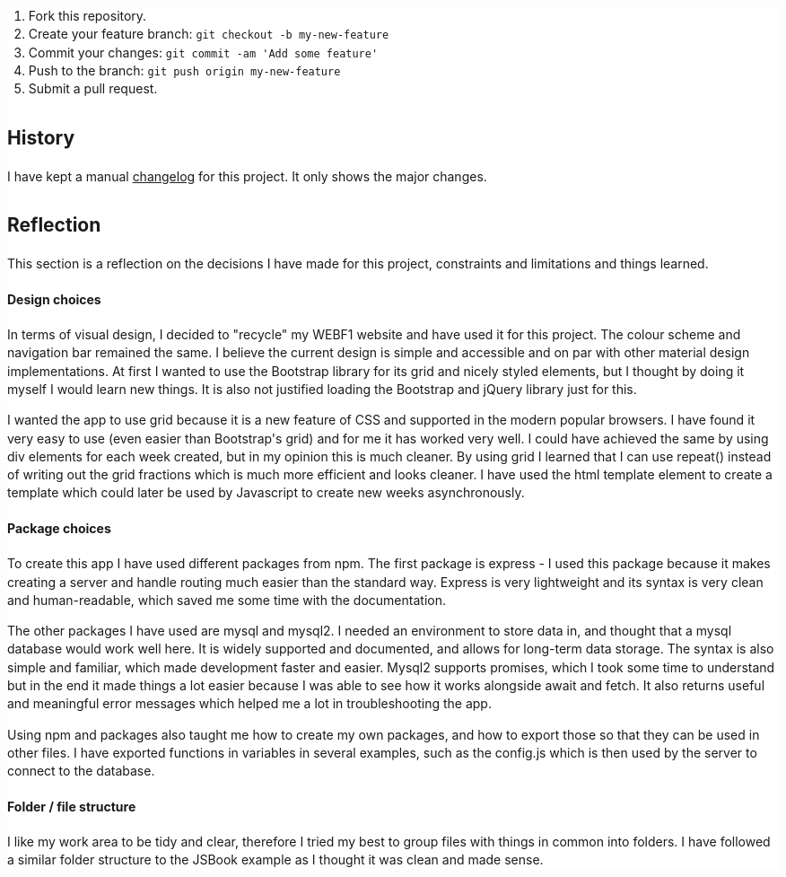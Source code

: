 1. Fork this repository.
2. Create your feature branch: `git checkout -b my-new-feature`
3. Commit your changes: `git commit -am 'Add some feature'`
4. Push to the branch: `git push origin my-new-feature`
5. Submit a pull request.

## History

I have kept a manual [changelog](changelog.md) for this project. It only shows the major changes.

## Reflection

This section is a reflection on the decisions I have made for this project, constraints and limitations and things learned.

#### Design choices

In terms of visual design, I decided to "recycle" my WEBF1 website and have used it for this project. The colour scheme and navigation bar remained the same. I believe the current design is simple and accessible and on par with other material design implementations. At first I wanted to use the Bootstrap library for its grid and nicely styled elements, but I thought by doing it myself I would learn new things. It is also not justified loading the Bootstrap and jQuery library just for this.

I wanted the app to use grid because it is a new feature of CSS and supported in the modern popular browsers. I have found it very easy to use (even easier than Bootstrap's grid) and for me it has worked very well. I could have achieved the same by using div elements for each week created, but in my opinion this is much cleaner. By using grid I learned that I can use repeat() instead of writing out the grid fractions which is much more efficient and looks cleaner. I have used the html template element to create a template which could later be used by Javascript to create new weeks asynchronously.

#### Package choices

To create this app I have used different packages from npm. The first package is express - I used this package because it makes creating a server and handle routing much easier than the standard way. Express is very lightweight and its syntax is very clean and human-readable, which saved me some time with the documentation.

The other packages I have used are mysql and mysql2. I needed an environment to store data in, and thought that a mysql database would work well here. It is widely supported and documented, and allows for long-term data storage. The syntax is also simple and familiar, which made development faster and easier. Mysql2 supports promises, which I took some time to understand but in the end it made things a lot easier because I was able to see how it works alongside await and fetch. It also returns useful and meaningful error messages which helped me a lot in troubleshooting the app.

Using npm and packages also taught me how to create my own packages, and how to export those so that they can be used in other files. I have exported functions in variables in several examples, such as the config.js which is then used by the server to connect to the database.

#### Folder / file structure

I like my work area to be tidy and clear, therefore I tried my best to group files with things in common into folders. I have followed a similar folder structure to the JSBook example as I thought it was clean and made sense.

